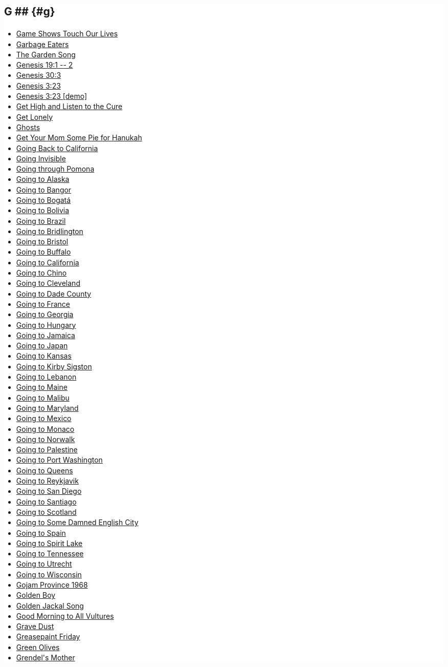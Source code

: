 ## G ## {#g}

* [Game Shows Touch Our Lives](tallahassee.html#gameshows)
* [Garbage Eaters](unreleased-gl.html#eaters)
* [The Garden Song](hound.html#garden)
* [Genesis 19:1 -- 2](devil.html#genesis)
* [Genesis 30:3](tlotwtc.html#genesis30)
* [Genesis 3:23](tlotwtc.html#genesis3)
* [Genesis 3:23 \[demo\]](tlotwtc.html#genesis3)
* [Get High and Listen to the Cure](unreleased-gl.html#gethigh)
* [Get Lonely](lonely.html#lonely)
* [Ghosts](hafg.html#ghosts)
* [Get Your Mom Some Pie for Hanukah](compilation.html#hanukah)
* [Going Back to California](online.html#backtocalifornia)
* [Going Invisible](australia.html#invisible)
* [Going through Pomona](unreleased-gl.html#pomona)
* [Going to Alaska](taboo.html#alaska)
* [Going to Bangor](bitter.html#bangor)
* [Going to Bogatá](nfj.html#bogota)
* [Going to Bolivia](sweden.html#bolivia)
* [Going to Brazil](unreleased-gl.html#brazil)
* [Going to Bridlington](unreleased-gl.html#bridlington)
* [Going to Bristol](zopilote.html#bristol)
* [Going to Buffalo](unreleased-gl.html#buffalo)
* [Going to California](unreleased-gl.html#california)
* [Going to Chino](hound.html#chino)
* [Going to Cleveland](horace.html#cleveland)
* [Going to Dade County](unreleased-gl.html#dade)
* [Going to France](unreleased-gl.html#france)
* [Going to Georgia](zopilote.html#georgia)
* [Going to Hungary](tropical.html#hungary)
* [Going to Jamaica](dative.html#jamaica)
* [Going to Japan](stomp.html#japan)
* [Going to Kansas](hound.html#kansas)
* [Going to Kirby Sigston](ghana.html#kirby)
* [Going to Lebanon](zopilote.html#lebanon)
* [Going to Maine](ghana.html#maine)
* [Going to Malibu](unreleased-gl.html#malibu)
* [Going to Maryland](brs.html#maryland)
* [Going to Mexico](hound.html#mexico)
* [Going to Monaco](horace.html#monaco)
* [Going to Norwalk](stomp.html#norwalk)
* [Going to Palestine](unreleased-gl.html#palestine)
* [Going to Port Washington](ghana.html#port)
* [Going to Queens](sweden.html#queens)
* [Going to Reykjavik](nfj.html#reykjavik)
* [Going to San Diego](unreleased-gl.html#sandiego)
* [Going to Santiago](horace.html#santiago)
* [Going to Scotland](nfj.html#scotland)
* [Going to Some Damned English City](unreleased-gl.html#damnedcity)
* [Going to Spain](hound.html#spain)
* [Going to Spirit Lake](unreleased-gl.html#spiritlake)
* [Going to Tennessee](thief.html#tennessee)
* [Going to Utrecht](nbp.html#utrecht)
* [Going to Wisconsin](hound.html#wisconsin)
* [Gojam Province 1968](messiah.html#gojam)
* [Golden Boy](ghana.html#golden)
* [Golden Jackal Song](cinema.html#jackal)
* [Good Morning to All Vultures](unreleased-gl.html#vultures)
* [Grave Dust](ambient.html#grave)
* [Greasepaint Friday](unreleased-gl.html#greasepaint)
* [Green Olives](unreleased-gl.html#olives)
* [Grendel's Mother](zopilote.html#grendel)